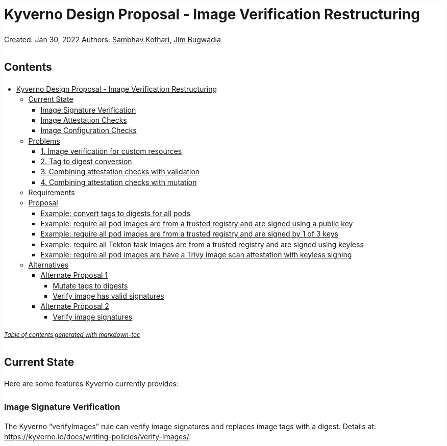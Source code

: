 # Kyverno Design Proposal - Image Verification Restructuring

Created: Jan 30, 2022
Authors: [Sambhav Kothari](https://github.com/samj1912), [Jim Bugwadia](https://github.com/JimBugwadia/)

## Contents

- [Kyverno Design Proposal - Image Verification Restructuring](#kyverno-design-proposal---image-verification-restructuring)
  * [Current State](#current-state)
    + [Image Signature Verification](#image-signature-verification)
    + [Image Attestation Checks](#image-attestation-checks)
    + [Image Configuration Checks](#image-configuration-checks)
  * [Problems](#problems)
    + [1. Image verification for custom resources](#1-image-verification-for-custom-resources)
    + [2. Tag to digest conversion](#2-tag-to-digest-conversion)
    + [3. Combining attestation checks with validation](#3-combining-attestation-checks-with-validation)
    + [4. Combining attestation checks with mutation](#4-combining-attestation-checks-with-mutation)
  * [Requirements](#requirements)
  * [Proposal](#proposal)
      - [Example: convert tags to digests for all pods](#example-convert-tags-to-digests-for-all-pods)
      - [Example: require all pod images are from a trusted registry and are signed using a public key](#example-require-all-pod-images-are-from-a-trusted-registry-and-are-signed-using-a-public-key)
      - [Example: require all pod images are from a trusted registry and are signed by 1 of 3 keys](#example-require-all-pod-images-are-from-a-trusted-registry-and-are-signed-by-1-of-3-keys)
      - [Example: require all Tekton task images are from a trusted registry and are signed using keyless](#example-require-all-tekton-task-images-are-from-a-trusted-registry-and-are-signed-using-keyless)
      - [Example: require all pod images are have a Trivy image scan attestation with keyless signing](#example-require-all-pod-images-are-have-a-trivy-image-scan-attestation-with-keyless-signing)
  * [Alternatives](#alternatives)
    + [Alternate Proposal 1](#alternate-proposal-1)
      - [Mutate tags to digests](#mutate-tags-to-digests)
      - [Verify image has valid signatures](#verify-image-has-valid-signatures)
    + [Alternate Proposal 2](#alternate-proposal-2)
      - [Verify image signatures](#verify-image-signatures)

<small><i><a href='http://ecotrust-canada.github.io/markdown-toc/'>Table of contents generated with markdown-toc</a></i></small>


## Current State

Here are some features Kyverno currently provides:

### Image Signature Verification

The Kyverno “verifyImages” rule can verify image signatures and replaces image tags with a digest. Details at: https://kyverno.io/docs/writing-policies/verify-images/.
